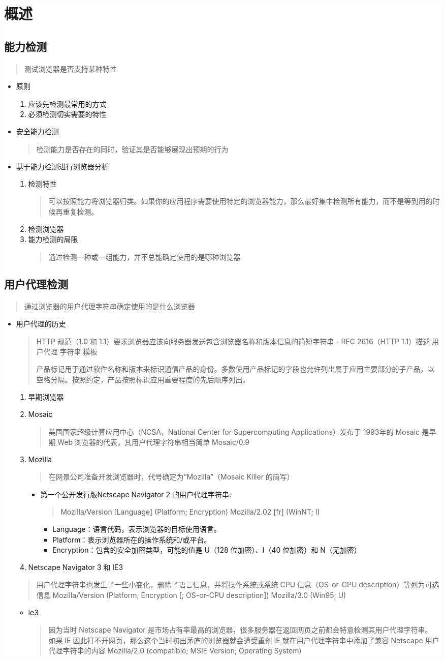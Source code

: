 # 概述

## 能力检测

  > 测试浏览器是否支持某种特性

  - 原则

    1. 应该先检测最常用的方式
    2. 必须检测切实需要的特性

  - 安全能力检测

    > 检测能力是否存在的同时，验证其是否能够展现出预期的行为

  - 基于能力检测进行浏览器分析
    1. 检测特性
       > 可以按照能力将浏览器归类。如果你的应用程序需要使用特定的浏览器能力，那么最好集中检测所有能力，而不是等到用的时候再重复检测。
    2. 检测浏览器
    3. 能力检测的局限
       > 通过检测一种或一组能力，并不总能确定使用的是哪种浏览器

## 用户代理检测

  > 通过浏览器的用户代理字符串确定使用的是什么浏览器

  - 用户代理的历史 
    > HTTP 规范（1.0 和 1.1）要求浏览器应该向服务器发送包含浏览器名称和版本信息的简短字符串 - RFC 2616（HTTP 1.1）描述 用户代理 字符串 模板 
    > 
    > 产品标记用于通过软件名称和版本来标识通信产品的身份。多数使用产品标记的字段也允许列出属于应用主要部分的子产品，以空格分隔。按照约定，产品按照标识应用重要程度的先后顺序列出。

    1. 早期浏览器
      1. Mosaic
          > 美国国家超级计算应用中心（NCSA，National Center for Supercomputing Applications）发布于 1993年的 Mosaic 是早期 Web 浏览器的代表，其用户代理字符串相当简单
          > Mosaic/0.9
                
      2. Mozilla
          > 在网景公司准备开发浏览器时，代号确定为“Mozilla”（Mosaic Killer 的简写）
          
          - 第一个公开发行版Netscape Navigator 2 的用户代理字符串:
            > Mozilla/Version [Language] (Platform; Encryption)
            > Mozilla/2.02 [fr] (WinNT; I)
              - Language：语言代码，表示浏览器的目标使用语言。
              - Platform：表示浏览器所在的操作系统和/或平台。
              - Encryption：包含的安全加密类型，可能的值是 U（128 位加密）、I（40 位加密）和 N（无加密）

    2. Netscape Navigator 3 和 IE3
      > 用户代理字符串也发生了一些小变化，删除了语言信息，并将操作系统或系统 CPU 信息（OS-or-CPU description）等列为可选信息
      > Mozilla/Version (Platform; Encryption [; OS-or-CPU description])
      > Mozilla/3.0 (Win95; U)

      - ie3
        > 因为当时 Netscape Navigator 是市场占有率最高的浏览器，很多服务器在返回网页之前都会特意检测其用户代理字符串。
        > 如果 IE 因此打不开网页，那么这个当时初出茅庐的浏览器就会遭受重创
        > IE 就在用户代理字符串中添加了兼容 Netscape 用户代理字符串的内容
        > Mozilla/2.0 (compatible; MSIE Version; Operating System)
